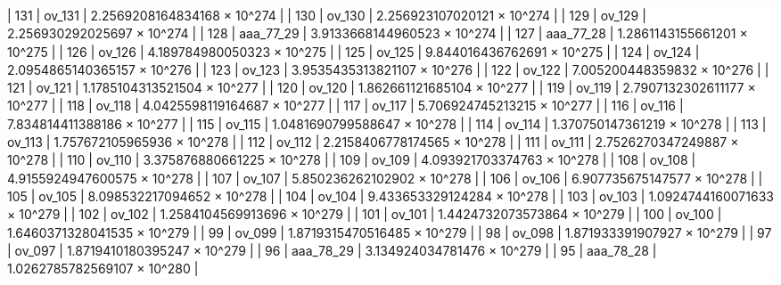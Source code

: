 | 131 | ov_131 | 2.2569208164834168 × 10^274 |
| 130 | ov_130 | 2.256923107020121 × 10^274 |
| 129 | ov_129 | 2.256930292025697 × 10^274 |
| 128 | aaa_77_29 | 3.9133668144960523 × 10^274 |
| 127 | aaa_77_28 | 1.2861143155661201 × 10^275 |
| 126 | ov_126 | 4.189784980050323 × 10^275 |
| 125 | ov_125 | 9.844016436762691 × 10^275 |
| 124 | ov_124 | 2.0954865140365157 × 10^276 |
| 123 | ov_123 | 3.9535435313821107 × 10^276 |
| 122 | ov_122 | 7.005200448359832 × 10^276 |
| 121 | ov_121 | 1.1785104313521504 × 10^277 |
| 120 | ov_120 | 1.862661121685104 × 10^277 |
| 119 | ov_119 | 2.7907132302611177 × 10^277 |
| 118 | ov_118 | 4.0425598119164687 × 10^277 |
| 117 | ov_117 | 5.706924745213215 × 10^277 |
| 116 | ov_116 | 7.834814411388186 × 10^277 |
| 115 | ov_115 | 1.0481690799588647 × 10^278 |
| 114 | ov_114 | 1.370750147361219 × 10^278 |
| 113 | ov_113 | 1.757672105965936 × 10^278 |
| 112 | ov_112 | 2.2158406778174565 × 10^278 |
| 111 | ov_111 | 2.7526270347249887 × 10^278 |
| 110 | ov_110 | 3.375876880661225 × 10^278 |
| 109 | ov_109 | 4.093921703374763 × 10^278 |
| 108 | ov_108 | 4.9155924947600575 × 10^278 |
| 107 | ov_107 | 5.850236262102902 × 10^278 |
| 106 | ov_106 | 6.907735675147577 × 10^278 |
| 105 | ov_105 | 8.098532217094652 × 10^278 |
| 104 | ov_104 | 9.433653329124284 × 10^278 |
| 103 | ov_103 | 1.0924744160071633 × 10^279 |
| 102 | ov_102 | 1.2584104569913696 × 10^279 |
| 101 | ov_101 | 1.4424732073573864 × 10^279 |
| 100 | ov_100 | 1.6460371328041535 × 10^279 |
| 99 | ov_099 | 1.8719315470516485 × 10^279 |
| 98 | ov_098 | 1.871933391907927 × 10^279 |
| 97 | ov_097 | 1.8719410180395247 × 10^279 |
| 96 | aaa_78_29 | 3.134924034781476 × 10^279 |
| 95 | aaa_78_28 | 1.0262785782569107 × 10^280 |